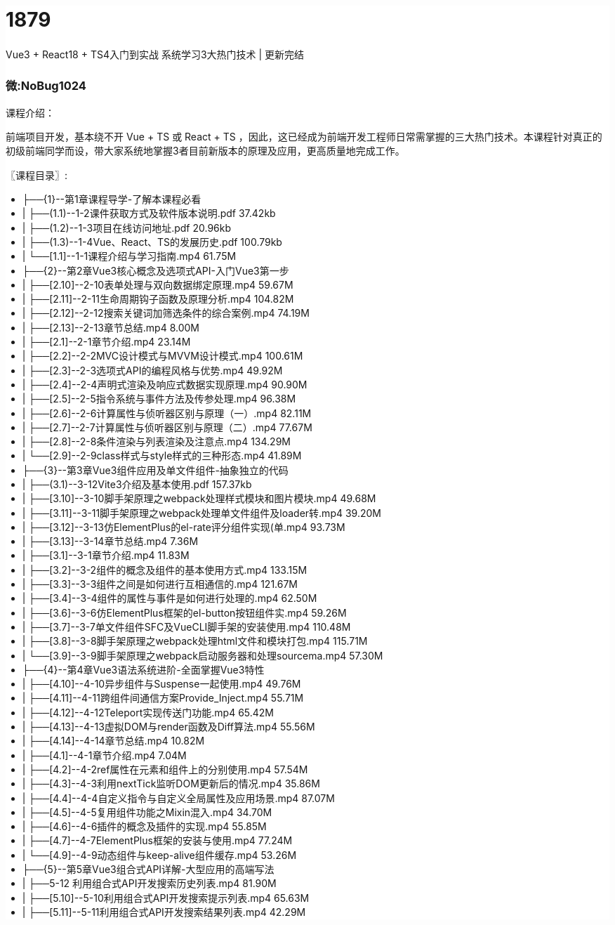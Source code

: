 # 1879
 Vue3 + React18 + TS4入门到实战 系统学习3大热门技术 | 更新完结
### 微:NoBug1024 


课程介绍：

前端项目开发，基本绕不开 Vue + TS 或 React + TS ，因此，这已经成为前端开发工程师日常需掌握的三大热门技术。本课程针对真正的初级前端同学而设，带大家系统地掌握3者目前新版本的原理及应用，更高质量地完成工作。

〖课程目录〗:
 
- ├──{1}--第1章课程导学-了解本课程必看  
- |   ├──(1.1)--1-2课件获取方式及软件版本说明.pdf  37.42kb
- |   ├──(1.2)--1-3项目在线访问地址.pdf  20.96kb
- |   ├──(1.3)--1-4Vue、React、TS的发展历史.pdf  100.79kb
- |   └──[1.1]--1-1课程介绍与学习指南.mp4  61.75M
- ├──{2}--第2章Vue3核心概念及选项式API-入门Vue3第一步  
- |   ├──[2.10]--2-10表单处理与双向数据绑定原理.mp4  59.67M
- |   ├──[2.11]--2-11生命周期钩子函数及原理分析.mp4  104.82M
- |   ├──[2.12]--2-12搜索关键词加筛选条件的综合案例.mp4  74.19M
- |   ├──[2.13]--2-13章节总结.mp4  8.00M
- |   ├──[2.1]--2-1章节介绍.mp4  23.14M
- |   ├──[2.2]--2-2MVC设计模式与MVVM设计模式.mp4  100.61M
- |   ├──[2.3]--2-3选项式API的编程风格与优势.mp4  49.92M
- |   ├──[2.4]--2-4声明式渲染及响应式数据实现原理.mp4  90.90M
- |   ├──[2.5]--2-5指令系统与事件方法及传参处理.mp4  96.38M
- |   ├──[2.6]--2-6计算属性与侦听器区别与原理（一）.mp4  82.11M
- |   ├──[2.7]--2-7计算属性与侦听器区别与原理（二）.mp4  77.67M
- |   ├──[2.8]--2-8条件渲染与列表渲染及注意点.mp4  134.29M
- |   └──[2.9]--2-9class样式与style样式的三种形态.mp4  41.89M
- ├──{3}--第3章Vue3组件应用及单文件组件-抽象独立的代码  
- |   ├──(3.1)--3-12Vite3介绍及基本使用.pdf  157.37kb
- |   ├──[3.10]--3-10脚手架原理之webpack处理样式模块和图片模块.mp4  49.68M
- |   ├──[3.11]--3-11脚手架原理之webpack处理单文件组件及loader转.mp4  39.20M
- |   ├──[3.12]--3-13仿ElementPlus的el-rate评分组件实现(单.mp4  93.73M
- |   ├──[3.13]--3-14章节总结.mp4  7.36M
- |   ├──[3.1]--3-1章节介绍.mp4  11.83M
- |   ├──[3.2]--3-2组件的概念及组件的基本使用方式.mp4  133.15M
- |   ├──[3.3]--3-3组件之间是如何进行互相通信的.mp4  121.67M
- |   ├──[3.4]--3-4组件的属性与事件是如何进行处理的.mp4  62.50M
- |   ├──[3.6]--3-6仿ElementPlus框架的el-button按钮组件实.mp4  59.26M
- |   ├──[3.7]--3-7单文件组件SFC及VueCLI脚手架的安装使用.mp4  110.48M
- |   ├──[3.8]--3-8脚手架原理之webpack处理html文件和模块打包.mp4  115.71M
- |   └──[3.9]--3-9脚手架原理之webpack启动服务器和处理sourcema.mp4  57.30M
- ├──{4}--第4章Vue3语法系统进阶-全面掌握Vue3特性  
- |   ├──[4.10]--4-10异步组件与Suspense一起使用.mp4  49.76M
- |   ├──[4.11]--4-11跨组件间通信方案Provide_Inject.mp4  55.71M
- |   ├──[4.12]--4-12Teleport实现传送门功能.mp4  65.42M
- |   ├──[4.13]--4-13虚拟DOM与render函数及Diff算法.mp4  55.56M
- |   ├──[4.14]--4-14章节总结.mp4  10.82M
- |   ├──[4.1]--4-1章节介绍.mp4  7.04M
- |   ├──[4.2]--4-2ref属性在元素和组件上的分别使用.mp4  57.54M
- |   ├──[4.3]--4-3利用nextTick监听DOM更新后的情况.mp4  35.86M
- |   ├──[4.4]--4-4自定义指令与自定义全局属性及应用场景.mp4  87.07M
- |   ├──[4.5]--4-5复用组件功能之Mixin混入.mp4  34.70M
- |   ├──[4.6]--4-6插件的概念及插件的实现.mp4  55.85M
- |   ├──[4.7]--4-7ElementPlus框架的安装与使用.mp4  77.24M
- |   └──[4.9]--4-9动态组件与keep-alive组件缓存.mp4  53.26M
- ├──{5}--第5章Vue3组合式API详解-大型应用的高端写法  
- |   ├──5-12 利用组合式API开发搜索历史列表.mp4  81.90M
- |   ├──[5.10]--5-10利用组合式API开发搜索提示列表.mp4  65.63M
- |   ├──[5.11]--5-11利用组合式API开发搜索结果列表.mp4  42.29M
